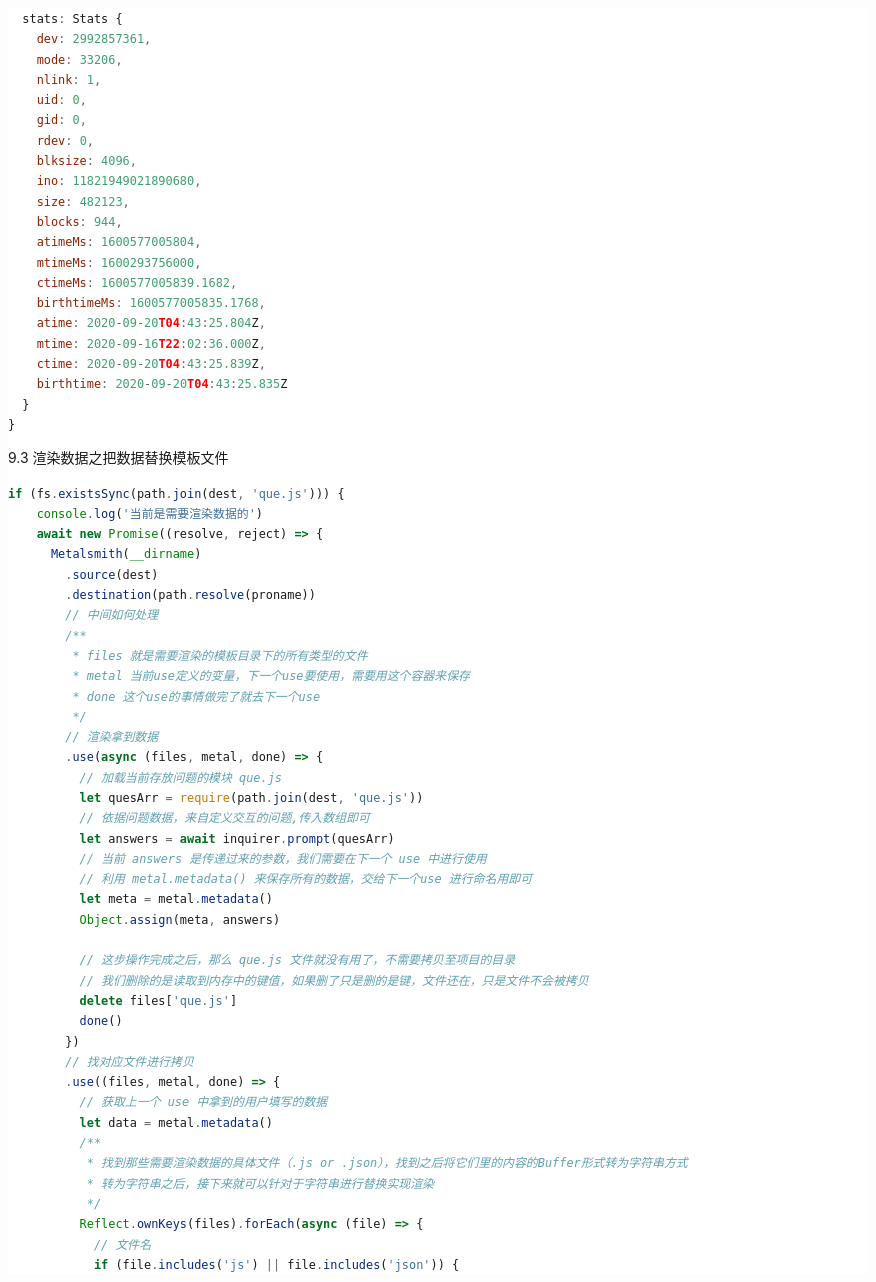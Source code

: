 ```js
  stats: Stats {
    dev: 2992857361,
    mode: 33206,
    nlink: 1,
    uid: 0,
    gid: 0,
    rdev: 0,
    blksize: 4096,
    ino: 11821949021890680,
    size: 482123,
    blocks: 944,
    atimeMs: 1600577005804,
    mtimeMs: 1600293756000,
    ctimeMs: 1600577005839.1682,
    birthtimeMs: 1600577005835.1768,
    atime: 2020-09-20T04:43:25.804Z,
    mtime: 2020-09-16T22:02:36.000Z,
    ctime: 2020-09-20T04:43:25.839Z,
    birthtime: 2020-09-20T04:43:25.835Z
  }
}
```
9.3 渲染数据之把数据替换模板文件
```js
if (fs.existsSync(path.join(dest, 'que.js'))) {
    console.log('当前是需要渲染数据的')
    await new Promise((resolve, reject) => {
      Metalsmith(__dirname)
        .source(dest)
        .destination(path.resolve(proname))
        // 中间如何处理
        /**
         * files 就是需要渲染的模板目录下的所有类型的文件
         * metal 当前use定义的变量，下一个use要使用，需要用这个容器来保存
         * done 这个use的事情做完了就去下一个use
         */
        // 渲染拿到数据
        .use(async (files, metal, done) => {
          // 加载当前存放问题的模块 que.js
          let quesArr = require(path.join(dest, 'que.js'))
          // 依据问题数据，来自定义交互的问题,传入数组即可
          let answers = await inquirer.prompt(quesArr)
          // 当前 answers 是传递过来的参数，我们需要在下一个 use 中进行使用
          // 利用 metal.metadata() 来保存所有的数据，交给下一个use 进行命名用即可
          let meta = metal.metadata()
          Object.assign(meta, answers)

          // 这步操作完成之后，那么 que.js 文件就没有用了，不需要拷贝至项目的目录
          // 我们删除的是读取到内存中的键值，如果删了只是删的是键，文件还在，只是文件不会被拷贝
          delete files['que.js']
          done()
        })
        // 找对应文件进行拷贝
        .use((files, metal, done) => {
          // 获取上一个 use 中拿到的用户填写的数据
          let data = metal.metadata()
          /**
           * 找到那些需要渲染数据的具体文件（.js or .json），找到之后将它们里的内容的Buffer形式转为字符串方式
           * 转为字符串之后，接下来就可以针对于字符串进行替换实现渲染 
           */
          Reflect.ownKeys(files).forEach(async (file) => {
            // 文件名
            if (file.includes('js') || file.includes('json')) {
```